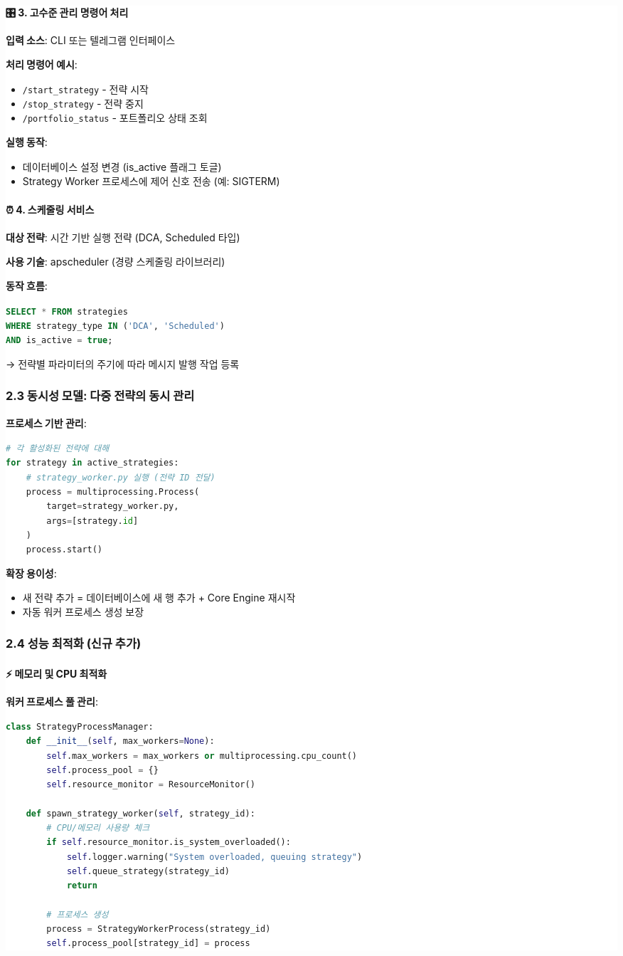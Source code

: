 #### 🎛️ **3. 고수준 관리 명령어 처리**

**입력 소스**: CLI 또는 텔레그램 인터페이스

**처리 명령어 예시**:
- `/start_strategy` - 전략 시작
- `/stop_strategy` - 전략 중지
- `/portfolio_status` - 포트폴리오 상태 조회

**실행 동작**:
- 데이터베이스 설정 변경 (is_active 플래그 토글)
- Strategy Worker 프로세스에 제어 신호 전송 (예: SIGTERM)

#### ⏰ **4. 스케줄링 서비스**

**대상 전략**: 시간 기반 실행 전략 (DCA, Scheduled 타입)

**사용 기술**: apscheduler (경량 스케줄링 라이브러리)

**동작 흐름**:
```sql
SELECT * FROM strategies 
WHERE strategy_type IN ('DCA', 'Scheduled') 
AND is_active = true;
```
→ 전략별 파라미터의 주기에 따라 메시지 발행 작업 등록

### 2.3 동시성 모델: 다중 전략의 동시 관리

**프로세스 기반 관리**:
```python
# 각 활성화된 전략에 대해
for strategy in active_strategies:
    # strategy_worker.py 실행 (전략 ID 전달)
    process = multiprocessing.Process(
        target=strategy_worker.py, 
        args=[strategy.id]
    )
    process.start()
```

**확장 용이성**: 
- 새 전략 추가 = 데이터베이스에 새 행 추가 + Core Engine 재시작
- 자동 워커 프로세스 생성 보장

### 2.4 성능 최적화 (신규 추가)

#### ⚡ **메모리 및 CPU 최적화**

**워커 프로세스 풀 관리**:
```python
class StrategyProcessManager:
    def __init__(self, max_workers=None):
        self.max_workers = max_workers or multiprocessing.cpu_count()
        self.process_pool = {}
        self.resource_monitor = ResourceMonitor()
    
    def spawn_strategy_worker(self, strategy_id):
        # CPU/메모리 사용량 체크
        if self.resource_monitor.is_system_overloaded():
            self.logger.warning("System overloaded, queuing strategy")
            self.queue_strategy(strategy_id)
            return
        
        # 프로세스 생성
        process = StrategyWorkerProcess(strategy_id)
        self.process_pool[strategy_id] = process
```